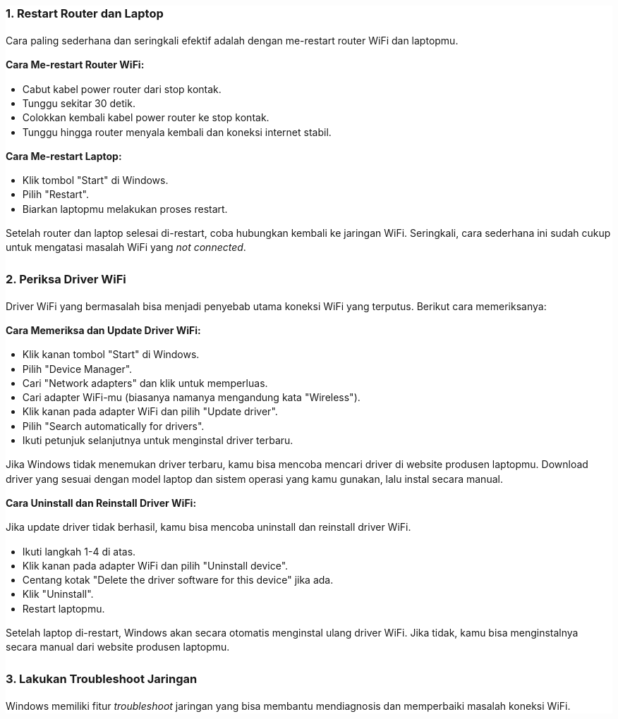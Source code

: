 ### 1\. Restart Router dan Laptop

Cara paling sederhana dan seringkali efektif adalah dengan me-restart router WiFi dan laptopmu.

**Cara Me-restart Router WiFi:**

- Cabut kabel power router dari stop kontak.
- Tunggu sekitar 30 detik.
- Colokkan kembali kabel power router ke stop kontak.
- Tunggu hingga router menyala kembali dan koneksi internet stabil.

**Cara Me-restart Laptop:**

- Klik tombol "Start" di Windows.
- Pilih "Restart".
- Biarkan laptopmu melakukan proses restart.

Setelah router dan laptop selesai di-restart, coba hubungkan kembali ke jaringan WiFi. Seringkali, cara sederhana ini sudah cukup untuk mengatasi masalah WiFi yang _not connected_.

### 2\. Periksa Driver WiFi

Driver WiFi yang bermasalah bisa menjadi penyebab utama koneksi WiFi yang terputus. Berikut cara memeriksanya:

**Cara Memeriksa dan Update Driver WiFi:**

- Klik kanan tombol "Start" di Windows.
- Pilih "Device Manager".
- Cari "Network adapters" dan klik untuk memperluas.
- Cari adapter WiFi-mu (biasanya namanya mengandung kata "Wireless").
- Klik kanan pada adapter WiFi dan pilih "Update driver".
- Pilih "Search automatically for drivers".
- Ikuti petunjuk selanjutnya untuk menginstal driver terbaru.

Jika Windows tidak menemukan driver terbaru, kamu bisa mencoba mencari driver di website produsen laptopmu. Download driver yang sesuai dengan model laptop dan sistem operasi yang kamu gunakan, lalu instal secara manual.

**Cara Uninstall dan Reinstall Driver WiFi:**

Jika update driver tidak berhasil, kamu bisa mencoba uninstall dan reinstall driver WiFi.

- Ikuti langkah 1-4 di atas.
- Klik kanan pada adapter WiFi dan pilih "Uninstall device".
- Centang kotak "Delete the driver software for this device" jika ada.
- Klik "Uninstall".
- Restart laptopmu.

Setelah laptop di-restart, Windows akan secara otomatis menginstal ulang driver WiFi. Jika tidak, kamu bisa menginstalnya secara manual dari website produsen laptopmu.

### 3\. Lakukan Troubleshoot Jaringan

Windows memiliki fitur _troubleshoot_ jaringan yang bisa membantu mendiagnosis dan memperbaiki masalah koneksi WiFi.

